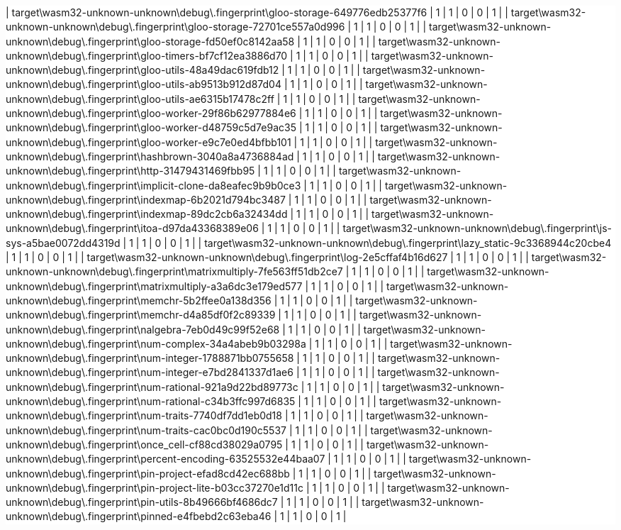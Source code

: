 | target\\wasm32-unknown-unknown\\debug\\.fingerprint\\gloo-storage-649776edb25377f6 | 1 | 1 | 0 | 0 | 1 |
| target\\wasm32-unknown-unknown\\debug\\.fingerprint\\gloo-storage-72701ce557a0d996 | 1 | 1 | 0 | 0 | 1 |
| target\\wasm32-unknown-unknown\\debug\\.fingerprint\\gloo-storage-fd50ef0c8142aa58 | 1 | 1 | 0 | 0 | 1 |
| target\\wasm32-unknown-unknown\\debug\\.fingerprint\\gloo-timers-bf7cf12ea3886d70 | 1 | 1 | 0 | 0 | 1 |
| target\\wasm32-unknown-unknown\\debug\\.fingerprint\\gloo-utils-48a49dac619fdb12 | 1 | 1 | 0 | 0 | 1 |
| target\\wasm32-unknown-unknown\\debug\\.fingerprint\\gloo-utils-ab9513b912d87d04 | 1 | 1 | 0 | 0 | 1 |
| target\\wasm32-unknown-unknown\\debug\\.fingerprint\\gloo-utils-ae6315b17478c2ff | 1 | 1 | 0 | 0 | 1 |
| target\\wasm32-unknown-unknown\\debug\\.fingerprint\\gloo-worker-29f86b62977884e6 | 1 | 1 | 0 | 0 | 1 |
| target\\wasm32-unknown-unknown\\debug\\.fingerprint\\gloo-worker-d48759c5d7e9ac35 | 1 | 1 | 0 | 0 | 1 |
| target\\wasm32-unknown-unknown\\debug\\.fingerprint\\gloo-worker-e9c7e0ed4bfbb101 | 1 | 1 | 0 | 0 | 1 |
| target\\wasm32-unknown-unknown\\debug\\.fingerprint\\hashbrown-3040a8a4736884ad | 1 | 1 | 0 | 0 | 1 |
| target\\wasm32-unknown-unknown\\debug\\.fingerprint\\http-31479431469fbb95 | 1 | 1 | 0 | 0 | 1 |
| target\\wasm32-unknown-unknown\\debug\\.fingerprint\\implicit-clone-da8eafec9b9b0ce3 | 1 | 1 | 0 | 0 | 1 |
| target\\wasm32-unknown-unknown\\debug\\.fingerprint\\indexmap-6b2021d794bc3487 | 1 | 1 | 0 | 0 | 1 |
| target\\wasm32-unknown-unknown\\debug\\.fingerprint\\indexmap-89dc2cb6a32434dd | 1 | 1 | 0 | 0 | 1 |
| target\\wasm32-unknown-unknown\\debug\\.fingerprint\\itoa-d97da43368389e06 | 1 | 1 | 0 | 0 | 1 |
| target\\wasm32-unknown-unknown\\debug\\.fingerprint\\js-sys-a5bae0072dd4319d | 1 | 1 | 0 | 0 | 1 |
| target\\wasm32-unknown-unknown\\debug\\.fingerprint\\lazy_static-9c3368944c20cbe4 | 1 | 1 | 0 | 0 | 1 |
| target\\wasm32-unknown-unknown\\debug\\.fingerprint\\log-2e5cffaf4b16d627 | 1 | 1 | 0 | 0 | 1 |
| target\\wasm32-unknown-unknown\\debug\\.fingerprint\\matrixmultiply-7fe563ff51db2ce7 | 1 | 1 | 0 | 0 | 1 |
| target\\wasm32-unknown-unknown\\debug\\.fingerprint\\matrixmultiply-a3a6dc3e179ed577 | 1 | 1 | 0 | 0 | 1 |
| target\\wasm32-unknown-unknown\\debug\\.fingerprint\\memchr-5b2ffee0a138d356 | 1 | 1 | 0 | 0 | 1 |
| target\\wasm32-unknown-unknown\\debug\\.fingerprint\\memchr-d4a85df0f2c89339 | 1 | 1 | 0 | 0 | 1 |
| target\\wasm32-unknown-unknown\\debug\\.fingerprint\\nalgebra-7eb0d49c99f52e68 | 1 | 1 | 0 | 0 | 1 |
| target\\wasm32-unknown-unknown\\debug\\.fingerprint\\num-complex-34a4abeb9b03298a | 1 | 1 | 0 | 0 | 1 |
| target\\wasm32-unknown-unknown\\debug\\.fingerprint\\num-integer-1788871bb0755658 | 1 | 1 | 0 | 0 | 1 |
| target\\wasm32-unknown-unknown\\debug\\.fingerprint\\num-integer-e7bd2841337d1ae6 | 1 | 1 | 0 | 0 | 1 |
| target\\wasm32-unknown-unknown\\debug\\.fingerprint\\num-rational-921a9d22bd89773c | 1 | 1 | 0 | 0 | 1 |
| target\\wasm32-unknown-unknown\\debug\\.fingerprint\\num-rational-c34b3ffc997d6835 | 1 | 1 | 0 | 0 | 1 |
| target\\wasm32-unknown-unknown\\debug\\.fingerprint\\num-traits-7740df7dd1eb0d18 | 1 | 1 | 0 | 0 | 1 |
| target\\wasm32-unknown-unknown\\debug\\.fingerprint\\num-traits-cac0bc0d190c5537 | 1 | 1 | 0 | 0 | 1 |
| target\\wasm32-unknown-unknown\\debug\\.fingerprint\\once_cell-cf88cd38029a0795 | 1 | 1 | 0 | 0 | 1 |
| target\\wasm32-unknown-unknown\\debug\\.fingerprint\\percent-encoding-63525532e44baa07 | 1 | 1 | 0 | 0 | 1 |
| target\\wasm32-unknown-unknown\\debug\\.fingerprint\\pin-project-efad8cd42ec688bb | 1 | 1 | 0 | 0 | 1 |
| target\\wasm32-unknown-unknown\\debug\\.fingerprint\\pin-project-lite-b03cc37270e1d11c | 1 | 1 | 0 | 0 | 1 |
| target\\wasm32-unknown-unknown\\debug\\.fingerprint\\pin-utils-8b49666bf4686dc7 | 1 | 1 | 0 | 0 | 1 |
| target\\wasm32-unknown-unknown\\debug\\.fingerprint\\pinned-e4fbebd2c63eba46 | 1 | 1 | 0 | 0 | 1 |